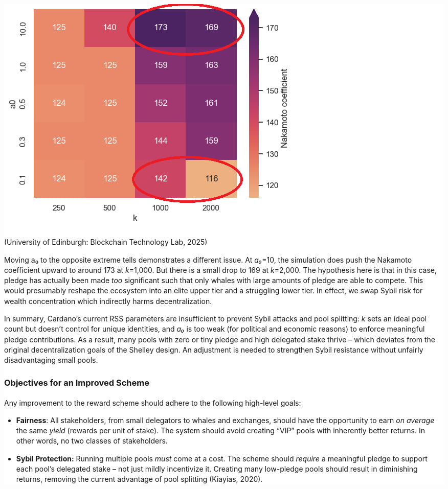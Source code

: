 ![Current Cardano Rewards Sharing Scheme](images/RSS1.png "Current Cardano Rewards Sharing Scheme")

(University of Edinburgh: Blockchain Technology Lab, 2025)

Moving a₀ to the opposite extreme tells demonstrates a different issue. At *a₀*=10, the simulation does push the Nakamoto coefficient upward to around 173 at *k*=1,000.  But there is a small drop to 169 at *k*=2,000.  The hypothesis here is that in this case, pledge has actually been made *too* significant such that only whales with large amounts of pledge are able to compete. This would presumably reshape the ecosystem into an elite upper tier and a struggling lower tier. In effect, we swap Sybil risk for wealth concentration which indirectly harms decentralization.

In summary, Cardano’s current RSS parameters are insufficient to prevent Sybil attacks and pool splitting: *k* sets an ideal pool count but doesn’t control for unique identities, and *a₀* is too weak (for political and economic reasons) to enforce meaningful pledge contributions. As a result, many pools with zero or tiny pledge and high delegated stake thrive – which deviates from the original decentralization goals of the Shelley design. An adjustment is needed to strengthen Sybil resistance without unfairly disadvantaging small pools.

### Objectives for an Improved Scheme

Any improvement to the reward scheme should adhere to the following high-level goals:

* **Fairness**: All stakeholders, from small delegators to whales and exchanges, should have the opportunity to earn *on average* the same *yield* (rewards per unit of stake). The system should avoid creating “VIP” pools with inherently better returns. In other words, no two classes of stakeholders. 

* **Sybil Protection:** Running multiple pools *must* come at a cost. The scheme should *require* a meaningful pledge to support each pool’s delegated stake – not just mildly incentivize it. Creating many low-pledge pools should result in diminishing returns, removing the current advantage of pool splitting (Kiayias, 2020). 
